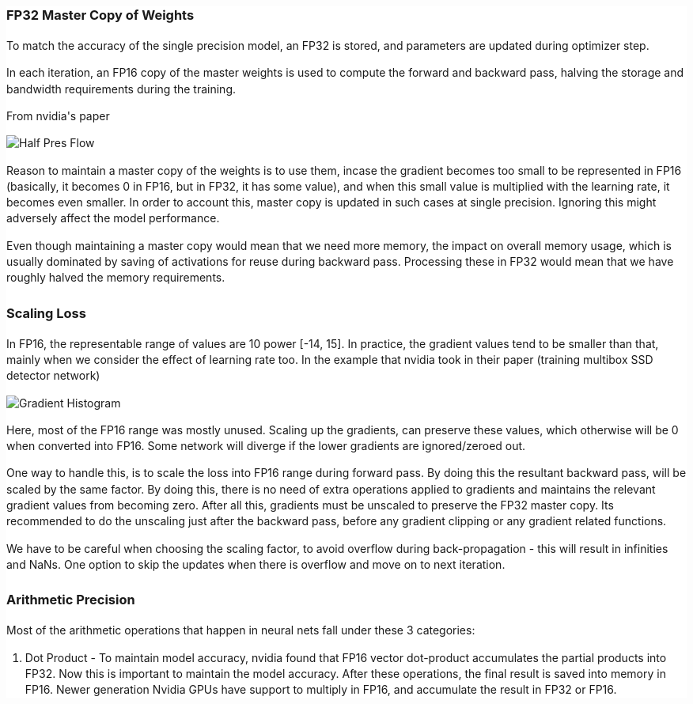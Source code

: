 
### FP32 Master Copy of Weights

To match the accuracy of the single precision model, an FP32 is stored, and parameters are updated during optimizer step. 

In each iteration, an FP16 copy of the master weights is used to compute the forward and backward pass, halving the storage and bandwidth requirements during the training.

From nvidia's paper

![Half Pres Flow](https://i.imgur.com/a0LPdAO.jpg)

Reason to maintain a master copy of the weights is to use them, incase the gradient becomes too small to be represented in FP16 (basically, it becomes 0 in FP16, but in FP32, it has some value), and when this small value is multiplied with the learning rate, it becomes even smaller. In order to account this, master copy is updated in such cases at single precision. Ignoring this might adversely affect the model performance.

Even though maintaining a master copy would mean that we need more memory, the impact on overall memory usage, which is usually dominated by saving of activations for reuse during backward pass. Processing these in FP32 would mean that we have roughly halved the memory requirements.


### Scaling Loss

In FP16, the representable range of values are 10 power [-14, 15]. In practice, the gradient values tend to be smaller than that, mainly when we consider the effect of learning rate too. In the example that nvidia took in their paper (training multibox SSD detector network)

![Gradient Histogram](https://i.imgur.com/sASSXwc.png)


Here, most of the FP16 range was mostly unused. Scaling up the gradients, can preserve these values, which otherwise will be 0 when converted into FP16. Some network will diverge if the lower gradients are ignored/zeroed out. 

One way to handle this, is to scale the loss into FP16 range during forward pass. By doing this the resultant backward pass, will be scaled by the same factor. By doing this, there is no need of extra operations applied to gradients and maintains the relevant gradient values from becoming zero. After all this, gradients must be unscaled to preserve the FP32 master copy. Its recommended to do the unscaling just after the backward pass, before any gradient clipping or any gradient related functions.

We have to be careful when choosing the scaling factor, to avoid overflow during back-propagation - this will result in infinities and NaNs. One option to skip the updates when there is overflow and move on to next iteration.

### Arithmetic Precision

Most of the arithmetic operations that happen in neural nets fall under these 3 categories:

1. Dot Product - To maintain model accuracy, nvidia found that FP16 vector dot-product accumulates the partial products into FP32. Now this is important to maintain the model accuracy. After these operations, the final result is saved into memory in FP16. Newer generation Nvidia GPUs have support to multiply in FP16, and accumulate the result in FP32 or FP16.
